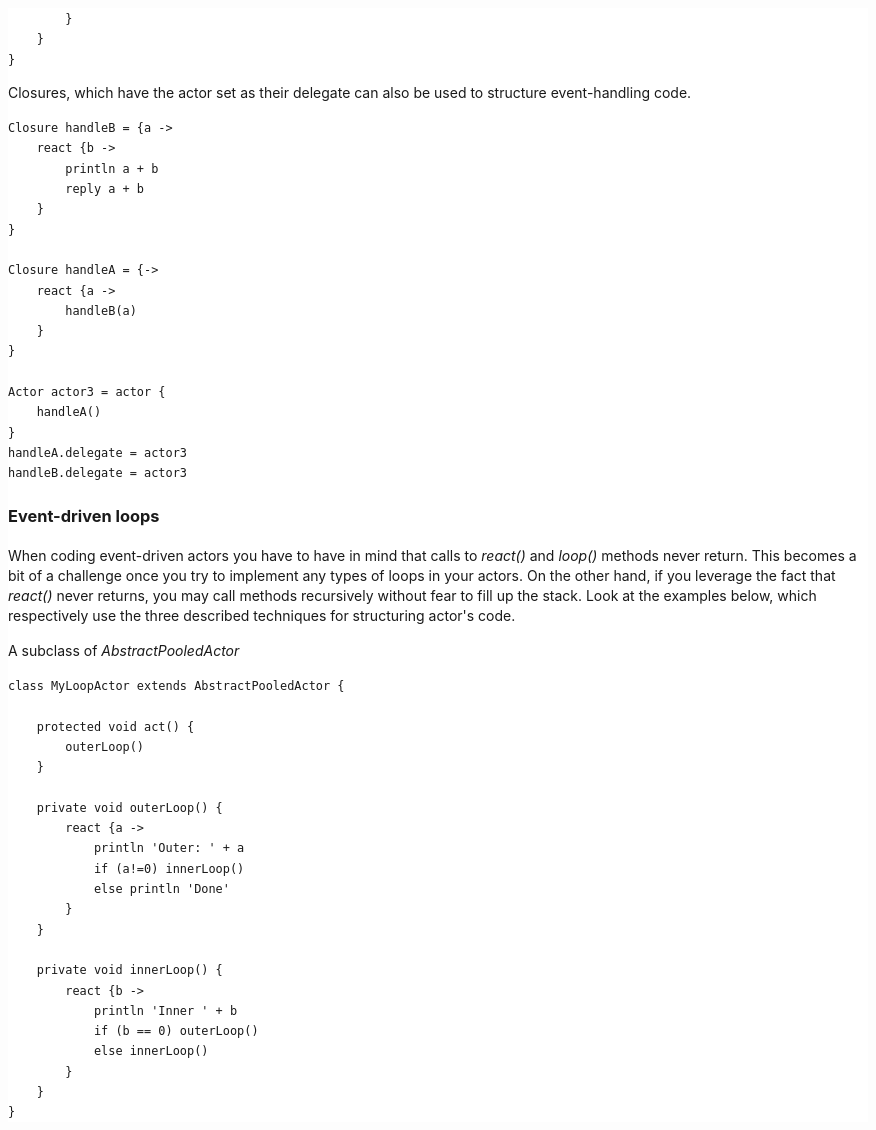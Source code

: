 ```
        }
    }
}
```

Closures, which have the actor set as their delegate can also be used to structure event-handling code.

```
Closure handleB = {a ->
    react {b ->
        println a + b
        reply a + b
    }
}

Closure handleA = {->
    react {a ->
        handleB(a)
    }
}

Actor actor3 = actor {
    handleA()
}
handleA.delegate = actor3
handleB.delegate = actor3
```
### Event-driven loops ###
When coding event-driven actors you have to have in mind that calls to _react()_ and _loop()_ methods never return. This becomes a bit of a challenge once you try to implement any types of loops in your actors.
On the other hand, if you leverage the fact that _react()_ never returns, you may call methods recursively without fear to fill up the stack. Look at the examples below, which respectively use the three described techniques for structuring actor's code.

A subclass of _AbstractPooledActor_
```
class MyLoopActor extends AbstractPooledActor {

    protected void act() {
        outerLoop()
    }

    private void outerLoop() {
        react {a ->
            println 'Outer: ' + a
            if (a!=0) innerLoop()
            else println 'Done'
        }
    }

    private void innerLoop() {
        react {b ->
            println 'Inner ' + b
            if (b == 0) outerLoop()
            else innerLoop()
        }
    }
}
```
